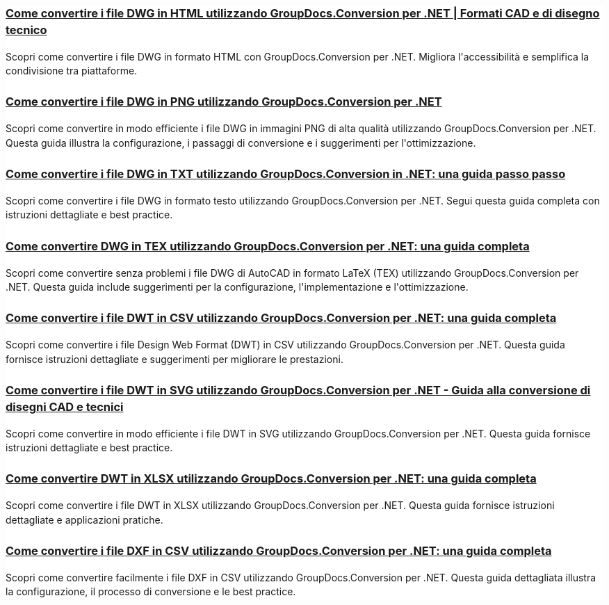### [Come convertire i file DWG in HTML utilizzando GroupDocs.Conversion per .NET | Formati CAD e di disegno tecnico](./convert-dwg-html-groupdocs-net/)
Scopri come convertire i file DWG in formato HTML con GroupDocs.Conversion per .NET. Migliora l'accessibilità e semplifica la condivisione tra piattaforme.

### [Come convertire i file DWG in PNG utilizzando GroupDocs.Conversion per .NET](./dwg-png-conversion-groupdocs-net/)
Scopri come convertire in modo efficiente i file DWG in immagini PNG di alta qualità utilizzando GroupDocs.Conversion per .NET. Questa guida illustra la configurazione, i passaggi di conversione e i suggerimenti per l'ottimizzazione.

### [Come convertire i file DWG in TXT utilizzando GroupDocs.Conversion in .NET: una guida passo passo](./convert-dwg-to-txt-groupdocs-dotnet/)
Scopri come convertire i file DWG in formato testo utilizzando GroupDocs.Conversion per .NET. Segui questa guida completa con istruzioni dettagliate e best practice.

### [Come convertire DWG in TEX utilizzando GroupDocs.Conversion per .NET: una guida completa](./convert-dwg-to-tex-groupdocs-conversion-dotnet/)
Scopri come convertire senza problemi i file DWG di AutoCAD in formato LaTeX (TEX) utilizzando GroupDocs.Conversion per .NET. Questa guida include suggerimenti per la configurazione, l'implementazione e l'ottimizzazione.

### [Come convertire i file DWT in CSV utilizzando GroupDocs.Conversion per .NET: una guida completa](./convert-dwt-csv-groupdocs-conversion-net/)
Scopri come convertire i file Design Web Format (DWT) in CSV utilizzando GroupDocs.Conversion per .NET. Questa guida fornisce istruzioni dettagliate e suggerimenti per migliorare le prestazioni.

### [Come convertire i file DWT in SVG utilizzando GroupDocs.Conversion per .NET - Guida alla conversione di disegni CAD e tecnici](./convert-dwt-svg-groupdocs-conversion-net/)
Scopri come convertire in modo efficiente i file DWT in SVG utilizzando GroupDocs.Conversion per .NET. Questa guida fornisce istruzioni dettagliate e best practice.

### [Come convertire DWT in XLSX utilizzando GroupDocs.Conversion per .NET: una guida completa](./convert-dwt-to-xlsx-groupdocs-conversion-net/)
Scopri come convertire i file DWT in XLSX utilizzando GroupDocs.Conversion per .NET. Questa guida fornisce istruzioni dettagliate e applicazioni pratiche.

### [Come convertire i file DXF in CSV utilizzando GroupDocs.Conversion per .NET: una guida completa](./convert-dxf-to-csv-groupdocs-net/)
Scopri come convertire facilmente i file DXF in CSV utilizzando GroupDocs.Conversion per .NET. Questa guida dettagliata illustra la configurazione, il processo di conversione e le best practice.
